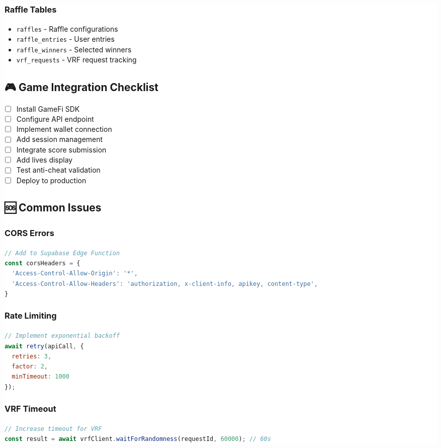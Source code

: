 ### Raffle Tables
- `raffles` - Raffle configurations
- `raffle_entries` - User entries
- `raffle_winners` - Selected winners
- `vrf_requests` - VRF request tracking

## 🎮 Game Integration Checklist

- [ ] Install GameFi SDK
- [ ] Configure API endpoint
- [ ] Implement wallet connection
- [ ] Add session management
- [ ] Integrate score submission
- [ ] Add lives display
- [ ] Test anti-cheat validation
- [ ] Deploy to production

## 🆘 Common Issues

### CORS Errors
```javascript
// Add to Supabase Edge Function
const corsHeaders = {
  'Access-Control-Allow-Origin': '*',
  'Access-Control-Allow-Headers': 'authorization, x-client-info, apikey, content-type',
}
```

### Rate Limiting
```javascript
// Implement exponential backoff
await retry(apiCall, {
  retries: 3,
  factor: 2,
  minTimeout: 1000
});
```

### VRF Timeout
```javascript
// Increase timeout for VRF
const result = await vrfClient.waitForRandomness(requestId, 60000); // 60s
```